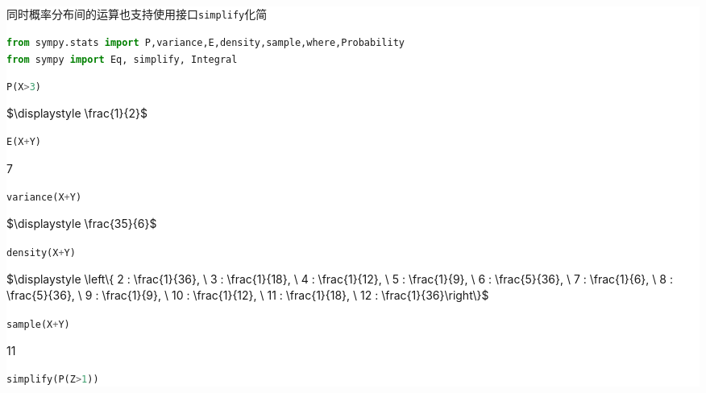 
同时概率分布间的运算也支持使用接口`simplify`化简


```python
from sympy.stats import P,variance,E,density,sample,where,Probability
from sympy import Eq, simplify, Integral
```


```python
P(X>3)
```




$\displaystyle \frac{1}{2}$




```python
E(X+Y)
```




$\displaystyle 7$




```python
variance(X+Y)
```




$\displaystyle \frac{35}{6}$




```python
density(X+Y)
```




$\displaystyle \left\{ 2 : \frac{1}{36}, \  3 : \frac{1}{18}, \  4 : \frac{1}{12}, \  5 : \frac{1}{9}, \  6 : \frac{5}{36}, \  7 : \frac{1}{6}, \  8 : \frac{5}{36}, \  9 : \frac{1}{9}, \  10 : \frac{1}{12}, \  11 : \frac{1}{18}, \  12 : \frac{1}{36}\right\}$




```python
sample(X+Y)
```




$\displaystyle 11$




```python
simplify(P(Z>1))
```
